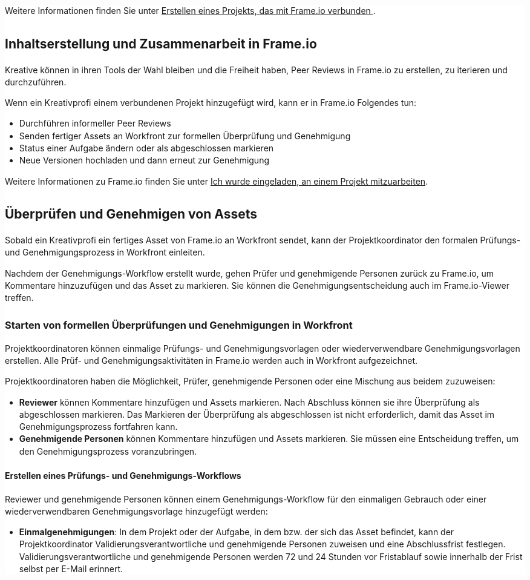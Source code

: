 Weitere Informationen finden Sie unter [Erstellen eines Projekts, das mit Frame.io verbunden ](/help/quicksilver/manage-work/projects/create-projects/create-frame-connected-project.md).


## Inhaltserstellung und Zusammenarbeit in Frame.io

Kreative können in ihren Tools der Wahl bleiben und die Freiheit haben, Peer Reviews in Frame.io zu erstellen, zu iterieren und durchzuführen.

Wenn ein Kreativprofi einem verbundenen Projekt hinzugefügt wird, kann er in Frame.io Folgendes tun:


* Durchführen informeller Peer Reviews
* Senden fertiger Assets an Workfront zur formellen Überprüfung und Genehmigung
* Status einer Aufgabe ändern oder als abgeschlossen markieren
* Neue Versionen hochladen und dann erneut zur Genehmigung 

Weitere Informationen zu Frame.io finden Sie unter [Ich wurde eingeladen, an einem Projekt mitzuarbeiten](https://support.frame.io/en/articles/11125-i-ve-been-invited-to-collaborate-on-a-project).

## Überprüfen und Genehmigen von Assets

Sobald ein Kreativprofi ein fertiges Asset von Frame.io an Workfront sendet, kann der Projektkoordinator den formalen Prüfungs- und Genehmigungsprozess in Workfront einleiten.

Nachdem der Genehmigungs-Workflow erstellt wurde, gehen Prüfer und genehmigende Personen zurück zu Frame.io, um Kommentare hinzuzufügen und das Asset zu markieren. Sie können die Genehmigungsentscheidung auch im Frame.io-Viewer treffen.

### Starten von formellen Überprüfungen und Genehmigungen in Workfront

Projektkoordinatoren können einmalige Prüfungs- und Genehmigungsvorlagen oder wiederverwendbare Genehmigungsvorlagen erstellen. Alle Prüf- und Genehmigungsaktivitäten in Frame.io werden auch in Workfront aufgezeichnet.

Projektkoordinatoren haben die Möglichkeit, Prüfer, genehmigende Personen oder eine Mischung aus beidem zuzuweisen:

* **Reviewer** können Kommentare hinzufügen und Assets markieren. Nach Abschluss können sie ihre Überprüfung als abgeschlossen markieren. Das Markieren der Überprüfung als abgeschlossen ist nicht erforderlich, damit das Asset im Genehmigungsprozess fortfahren kann.
* **Genehmigende Personen** können Kommentare hinzufügen und Assets markieren. Sie müssen eine Entscheidung treffen, um den Genehmigungsprozess voranzubringen.


#### Erstellen eines Prüfungs- und Genehmigungs-Workflows

Reviewer und genehmigende Personen können einem Genehmigungs-Workflow für den einmaligen Gebrauch oder einer wiederverwendbaren Genehmigungsvorlage hinzugefügt werden:

* **Einmalgenehmigungen**: In dem Projekt oder der Aufgabe, in dem bzw. der sich das Asset befindet, kann der Projektkoordinator Validierungsverantwortliche und genehmigende Personen zuweisen und eine Abschlussfrist festlegen. Validierungsverantwortliche und genehmigende Personen werden 72 und 24 Stunden vor Fristablauf sowie innerhalb der Frist selbst per E-Mail erinnert.
